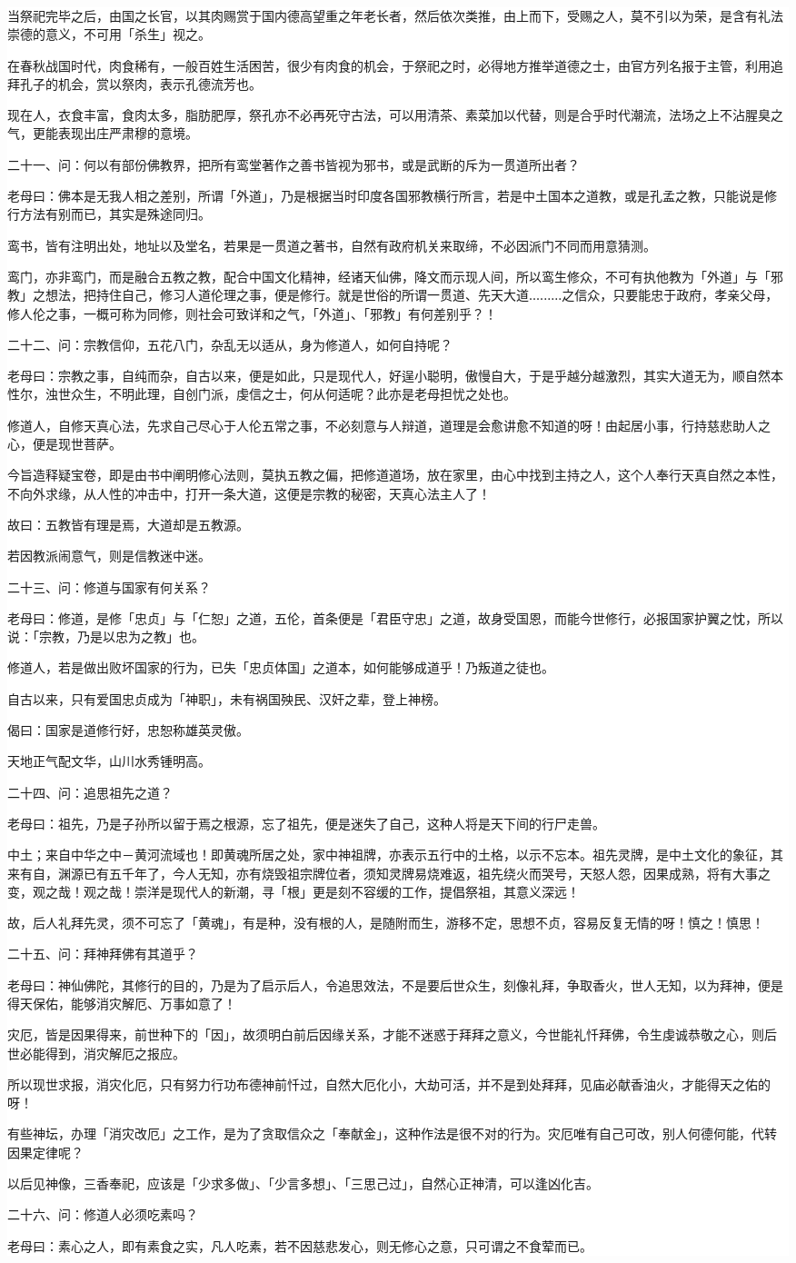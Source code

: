当祭祀完毕之后，由国之长官，以其肉赐赏于国内德高望重之年老长者，然后依次类推，由上而下，受赐之人，莫不引以为荣，是含有礼法崇德的意义，不可用「杀生」视之。  

在春秋战国时代，肉食稀有，一般百姓生活困苦，很少有肉食的机会，于祭祀之时，必得地方推举道德之士，由官方列名报于主管，利用追拜孔子的机会，赏以祭肉，表示孔德流芳也。  

现在人，衣食丰富，食肉太多，脂肪肥厚，祭孔亦不必再死守古法，可以用清茶、素菜加以代替，则是合乎时代潮流，法场之上不沾腥臭之气，更能表现出庄严肃穆的意境。  

二十一、问：何以有部份佛教界，把所有鸾堂著作之善书皆视为邪书，或是武断的斥为一贯道所出者？  

老母曰：佛本是无我人相之差别，所谓「外道」，乃是根据当时印度各国邪教横行所言，若是中土国本之道教，或是孔孟之教，只能说是修行方法有别而已，其实是殊途同归。  

鸾书，皆有注明出处，地址以及堂名，若果是一贯道之著书，自然有政府机关来取缔，不必因派门不同而用意猜测。  

鸾门，亦非鸾门，而是融合五教之教，配合中国文化精神，经诸天仙佛，降文而示现人间，所以鸾生修众，不可有执他教为「外道」与「邪教」之想法，把持住自己，修习人道伦理之事，便是修行。就是世俗的所谓一贯道、先天大道.........之信众，只要能忠于政府，孝亲父母，修人伦之事，一概可称为同修，则社会可致详和之气，「外道」、「邪教」有何差别乎？！  

二十二、问：宗教信仰，五花八门，杂乱无以适从，身为修道人，如何自持呢？  

老母曰：宗教之事，自纯而杂，自古以来，便是如此，只是现代人，好逞小聪明，傲慢自大，于是乎越分越激烈，其实大道无为，顺自然本性尔，浊世众生，不明此理，自创门派，虔信之士，何从何适呢？此亦是老母担忧之处也。  

修道人，自修天真心法，先求自己尽心于人伦五常之事，不必刻意与人辩道，道理是会愈讲愈不知道的呀！由起居小事，行持慈悲助人之心，便是现世菩萨。  

今旨造释疑宝卷，即是由书中阐明修心法则，莫执五教之偏，把修道道场，放在家里，由心中找到主持之人，这个人奉行天真自然之本性，不向外求缘，从人性的冲击中，打开一条大道，这便是宗教的秘密，天真心法主人了！  

故曰：五教皆有理是焉，大道却是五教源。  

若因教派闹意气，则是信教迷中迷。  

二十三、问：修道与国家有何关系？  

老母曰：修道，是修「忠贞」与「仁恕」之道，五伦，首条便是「君臣守忠」之道，故身受国恩，而能今世修行，必报国家护翼之忱，所以说：「宗教，乃是以忠为之教」也。  

修道人，若是做出败坏国家的行为，已失「忠贞体国」之道本，如何能够成道乎！乃叛道之徒也。  

自古以来，只有爱国忠贞成为「神职」，未有祸国殃民、汉奸之辈，登上神榜。  

偈曰：国家是道修行好，忠恕称雄英灵傲。  

天地正气配文华，山川水秀锺明高。  

二十四、问：追思祖先之道？  

老母曰：祖先，乃是子孙所以留于焉之根源，忘了祖先，便是迷失了自己，这种人将是天下间的行尸走兽。  

中土；来自中华之中－黄河流域也！即黄魂所居之处，家中神祖牌，亦表示五行中的土格，以示不忘本。祖先灵牌，是中土文化的象征，其来有自，渊源已有五千年了，今人无知，亦有烧毁祖宗牌位者，须知灵牌易烧难返，祖先绕火而哭号，天怒人怨，因果成熟，将有大事之变，观之哉！观之哉！崇洋是现代人的新潮，寻「根」更是刻不容缓的工作，提倡祭祖，其意义深远！  

故，后人礼拜先灵，须不可忘了「黄魂」，有是种，没有根的人，是随附而生，游移不定，思想不贞，容易反复无情的呀！慎之！慎思！  

二十五、问：拜神拜佛有其道乎？  

老母曰：神仙佛陀，其修行的目的，乃是为了启示后人，令追思效法，不是要后世众生，刻像礼拜，争取香火，世人无知，以为拜神，便是得天保佑，能够消灾解厄、万事如意了！  

灾厄，皆是因果得来，前世种下的「因」，故须明白前后因缘关系，才能不迷惑于拜拜之意义，今世能礼忏拜佛，令生虔诚恭敬之心，则后世必能得到，消灾解厄之报应。  

所以现世求报，消灾化厄，只有努力行功布德神前忏过，自然大厄化小，大劫可活，并不是到处拜拜，见庙必献香油火，才能得天之佑的呀！  

有些神坛，办理「消灾改厄」之工作，是为了贪取信众之「奉献金」，这种作法是很不对的行为。灾厄唯有自己可改，别人何德何能，代转因果定律呢？  

以后见神像，三香奉祀，应该是「少求多做」、「少言多想」、「三思己过」，自然心正神清，可以逢凶化吉。  

二十六、问：修道人必须吃素吗？  

老母曰：素心之人，即有素食之实，凡人吃素，若不因慈悲发心，则无修心之意，只可谓之不食荤而已。  
